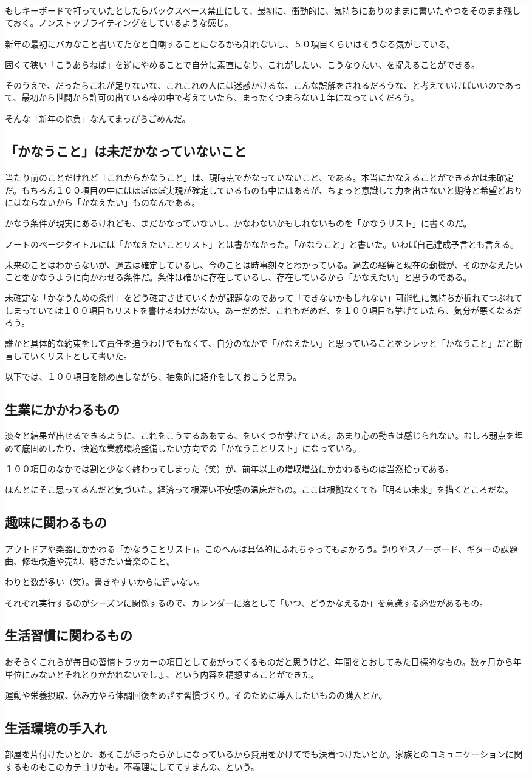 もしキーボードで打っていたとしたらバックスペース禁止にして、最初に、衝動的に、気持ちにありのままに書いたやつをそのまま残しておく。ノンストップライティングをしているような感じ。

新年の最初にバカなこと書いてたなと自嘲することになるかも知れないし、５０項目くらいはそうなる気がしている。

固くて狭い「こうあらねば」を逆にやめることで自分に素直になり、これがしたい、こうなりたい、を捉えることができる。

そのうえで、だったらこれが足りないな、これこれの人には迷惑かけるな、こんな誤解をされるだろうな、と考えていけばいいのであって、最初から世間から許可の出ている枠の中で考えていたら、まったくつまらない１年になっていくだろう。

そんな「新年の抱負」なんてまっぴらごめんだ。

## 「かなうこと」は未だかなっていないこと

当たり前のことだけれど「これからかなうこと」は、現時点でかなっていないこと、である。本当にかなえることができるかは未確定だ。もちろん１００項目の中にはほぼほぼ実現が確定しているものも中にはあるが、ちょっと意識して力を出さないと期待と希望どおりにはならないから「かなえたい」ものなんである。

かなう条件が現実にあるけれども、まだかなっていないし、かなわないかもしれないものを「かなうリスト」に書くのだ。

ノートのページタイトルには「かなえたいことリスト」とは書かなかった。「かなうこと」と書いた。いわば自己達成予言とも言える。

未来のことはわからないが、過去は確定しているし、今のことは時事刻々とわかっている。過去の経緯と現在の動機が、そのかなえたいことをかなうように向かわせる条件だ。条件は確かに存在しているし、存在しているから「かなえたい」と思うのである。

未確定な「かなうための条件」をどう確定させていくかが課題なのであって「できないかもしれない」可能性に気持ちが折れてつぶれてしまっていては１００項目もリストを書けるわけがない。あーだめだ、これもだめだ、を１００項目も挙げていたら、気分が悪くなるだろう。

誰かと具体的な約束をして責任を追うわけでもなくて、自分のなかで「かなえたい」と思っていることをシレッと「かなうこと」だと断言していくリストとして書いた。

以下では、１００項目を眺め直しながら、抽象的に紹介をしておこうと思う。


## 生業にかかわるもの

淡々と結果が出せるできるように、これをこうするああする、をいくつか挙げている。あまり心の動きは感じられない。むしろ弱点を埋めて底固めしたり、快適な業務環境整備したい方向での「かなうことリスト」になっている。

１００項目のなかでは割と少なく終わってしまった（笑）が、前年以上の増収増益にかかわるものは当然拾ってある。

ほんとにそこ思ってるんだと気づいた。経済って根深い不安感の温床だもの。ここは根拠なくても「明るい未来」を描くところだな。

## 趣味に関わるもの

アウトドアや楽器にかかわる「かなうことリスト」。このへんは具体的にふれちゃってもよかろう。釣りやスノーボード、ギターの課題曲、修理改造や売却、聴きたい音楽のこと。

わりと数が多い（笑）。書きやすいからに違いない。

それぞれ実行するのがシーズンに関係するので、カレンダーに落として「いつ、どうかなえるか」を意識する必要があるもの。

## 生活習慣に関わるもの

おそらくこれらが毎日の習慣トラッカーの項目としてあがってくるものだと思うけど、年間をとおしてみた目標的なもの。数ヶ月から年単位にみないとそれとりかかれないでしょ、という内容を構想することができた。

運動や栄養摂取、休み方やら体調回復をめざす習慣づくり。そのために導入したいものの購入とか。

## 生活環境の手入れ

部屋を片付けたいとか、あそこがほったらかしになっているから費用をかけてでも決着つけたいとか。家族とのコミュニケーションに関するものもこのカテゴリかも。不義理にしててすまんの、という。
